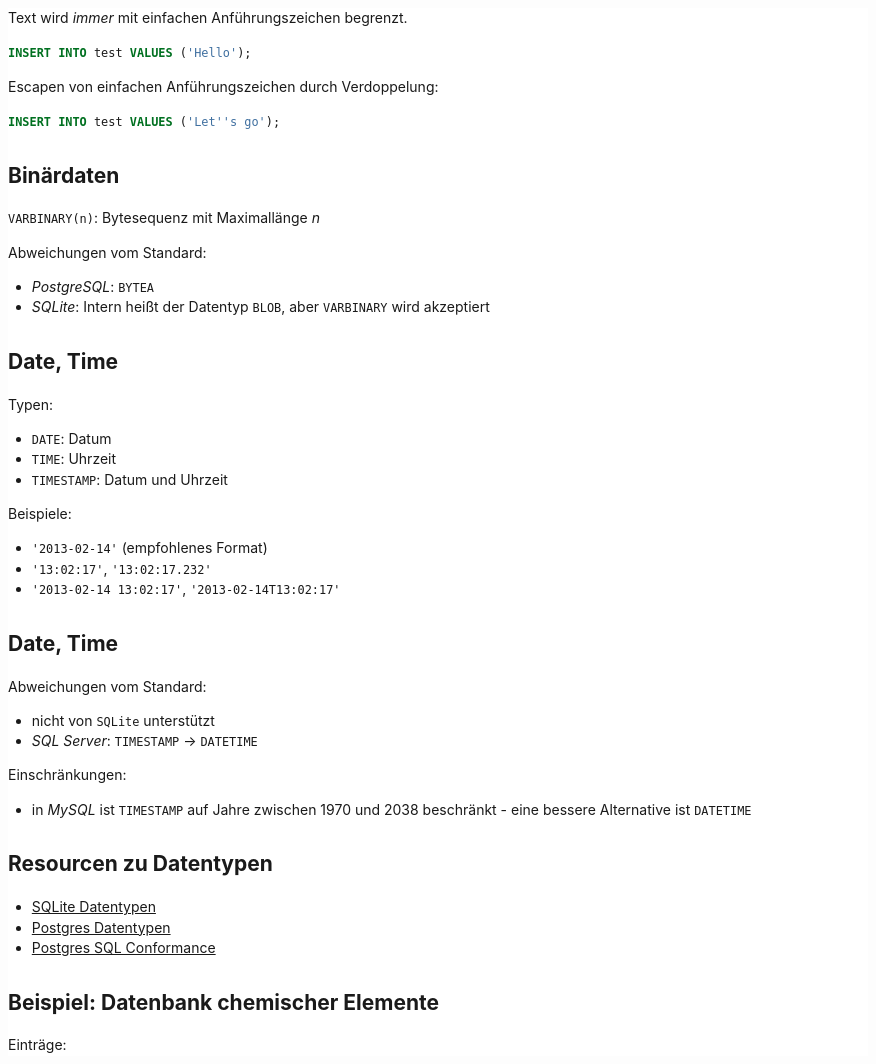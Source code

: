 Text wird _immer_ mit einfachen Anführungszeichen begrenzt.

```SQL
INSERT INTO test VALUES ('Hello');
```

Escapen von einfachen Anführungszeichen durch Verdoppelung:

```SQL
INSERT INTO test VALUES ('Let''s go');
```

## Binärdaten

`VARBINARY(n)`: Bytesequenz mit Maximallänge _n_

Abweichungen vom Standard:

- _PostgreSQL_: `BYTEA`
- _SQLite_: Intern heißt der Datentyp `BLOB`, aber `VARBINARY` wird akzeptiert

## Date, Time

Typen:

- `DATE`: Datum
- `TIME`: Uhrzeit
- `TIMESTAMP`: Datum und Uhrzeit

Beispiele:

- `'2013-02-14'` (empfohlenes Format)
- `'13:02:17'`, `'13:02:17.232'`
- `'2013-02-14 13:02:17'`, `'2013-02-14T13:02:17'`

## Date, Time

Abweichungen vom Standard:

- nicht von `SQLite` unterstützt
- _SQL Server_: `TIMESTAMP` → `DATETIME`

Einschränkungen:

- in _MySQL_ ist `TIMESTAMP` auf Jahre zwischen 1970 und 2038 beschränkt - eine bessere Alternative ist `DATETIME`

## Resourcen zu Datentypen

- [SQLite Datentypen](https://sqlite.org/datatype3.html)
- [Postgres Datentypen](https://www.postgresql.org/docs/current/datatype.html)
- [Postgres SQL Conformance](https://www.postgresql.org/docs/current/features.html)

## Beispiel: Datenbank chemischer Elemente

Einträge:
